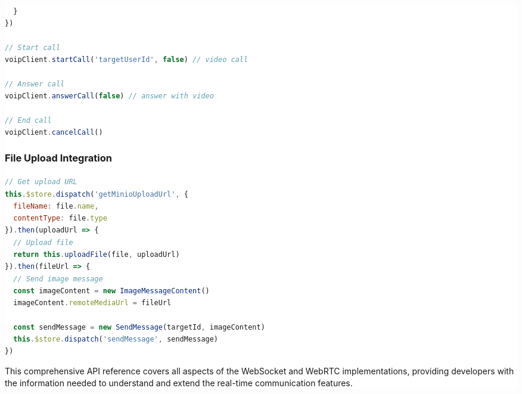 ```javascript
  }
})

// Start call
voipClient.startCall('targetUserId', false) // video call

// Answer call
voipClient.answerCall(false) // answer with video

// End call
voipClient.cancelCall()
```

### File Upload Integration

```javascript
// Get upload URL
this.$store.dispatch('getMinioUploadUrl', {
  fileName: file.name,
  contentType: file.type
}).then(uploadUrl => {
  // Upload file
  return this.uploadFile(file, uploadUrl)
}).then(fileUrl => {
  // Send image message
  const imageContent = new ImageMessageContent()
  imageContent.remoteMediaUrl = fileUrl
  
  const sendMessage = new SendMessage(targetId, imageContent)
  this.$store.dispatch('sendMessage', sendMessage)
})
```

This comprehensive API reference covers all aspects of the WebSocket and WebRTC implementations, providing developers with the information needed to understand and extend the real-time communication features.